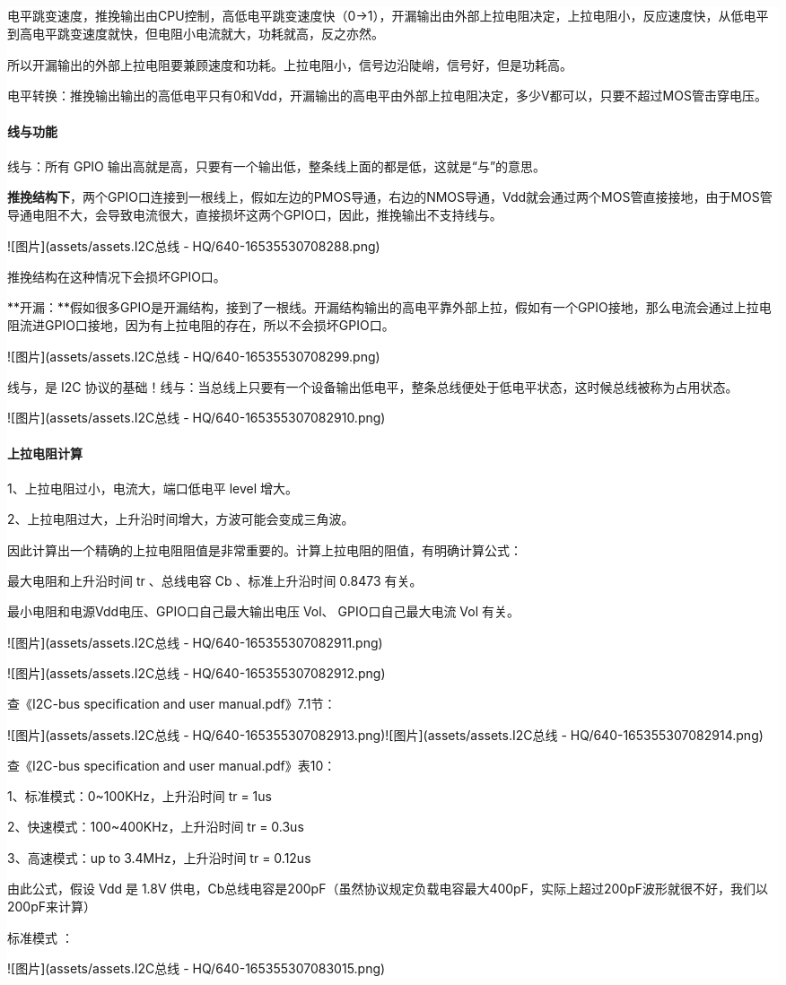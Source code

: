 电平跳变速度，推挽输出由CPU控制，高低电平跳变速度快（0->1），开漏输出由外部上拉电阻决定，上拉电阻小，反应速度快，从低电平到高电平跳变速度就快，但电阻小电流就大，功耗就高，反之亦然。

所以开漏输出的外部上拉电阻要兼顾速度和功耗。上拉电阻小，信号边沿陡峭，信号好，但是功耗高。

电平转换：推挽输出输出的高低电平只有0和Vdd，开漏输出的高电平由外部上拉电阻决定，多少V都可以，只要不超过MOS管击穿电压。

#### 线与功能

线与：所有 GPIO 输出高就是高，只要有一个输出低，整条线上面的都是低，这就是“与”的意思。

**推挽结构下**，两个GPIO口连接到一根线上，假如左边的PMOS导通，右边的NMOS导通，Vdd就会通过两个MOS管直接接地，由于MOS管导通电阻不大，会导致电流很大，直接损坏这两个GPIO口，因此，推挽输出不支持线与。

![图片](assets/assets.I2C总线 - HQ/640-16535530708288.png)

推挽结构在这种情况下会损坏GPIO口。

**开漏：**假如很多GPIO是开漏结构，接到了一根线。开漏结构输出的高电平靠外部上拉，假如有一个GPIO接地，那么电流会通过上拉电阻流进GPIO口接地，因为有上拉电阻的存在，所以不会损坏GPIO口。

![图片](assets/assets.I2C总线 - HQ/640-16535530708299.png)

线与，是 I2C 协议的基础！线与：当总线上只要有一个设备输出低电平，整条总线便处于低电平状态，这时候总线被称为占用状态。

![图片](assets/assets.I2C总线 - HQ/640-165355307082910.png)

#### 上拉电阻计算

1、上拉电阻过小，电流大，端口低电平 level 增大。

2、上拉电阻过大，上升沿时间增大，方波可能会变成三角波。

因此计算出一个精确的上拉电阻阻值是非常重要的。计算上拉电阻的阻值，有明确计算公式：

最大电阻和上升沿时间 tr 、总线电容 Cb 、标准上升沿时间 0.8473 有关。

最小电阻和电源Vdd电压、GPIO口自己最大输出电压 Vol、 GPIO口自己最大电流 Vol 有关。

![图片](assets/assets.I2C总线 - HQ/640-165355307082911.png)

![图片](assets/assets.I2C总线 - HQ/640-165355307082912.png)

查《I2C-bus specification and user manual.pdf》7.1节：

![图片](assets/assets.I2C总线 - HQ/640-165355307082913.png)![图片](assets/assets.I2C总线 - HQ/640-165355307082914.png)

查《I2C-bus specification and user manual.pdf》表10：

1、标准模式：0~100KHz，上升沿时间 tr = 1us

2、快速模式：100~400KHz，上升沿时间 tr = 0.3us

3、高速模式：up to 3.4MHz，上升沿时间 tr = 0.12us

由此公式，假设 Vdd 是 1.8V 供电，Cb总线电容是200pF（虽然协议规定负载电容最大400pF，实际上超过200pF波形就很不好，我们以200pF来计算）

标准模式 ：

![图片](assets/assets.I2C总线 - HQ/640-165355307083015.png)
